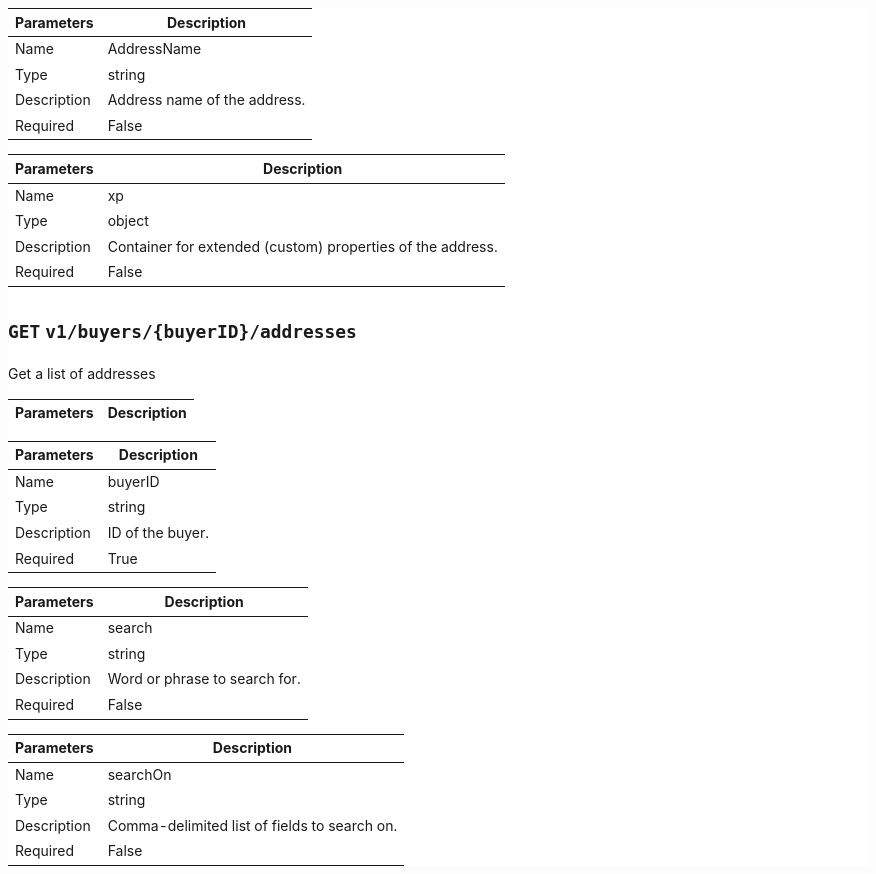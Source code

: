 
| Parameters      | Description                    |
|------------------|---------------------------------|
| Name            | AddressName                    |
| Type            | string                         |
| Description     | Address name of the address.   |
| Required        | False                          |


| Parameters      | Description                    |
|------------------|---------------------------------|
| Name            | xp                             |
| Type            | object                         |
| Description     | Container for extended (custom) properties of the address. |
| Required        | False                          |

## `GET` `v1/buyers/{buyerID}/addresses`
Get a list of addresses

| Parameters      | Description                    |
|------------------|---------------------------------|


| Parameters      | Description                    |
|------------------|---------------------------------|
| Name            | buyerID                        |
| Type            | string                         |
| Description     | ID of the buyer.               |
| Required        | True                           |


| Parameters      | Description                    |
|------------------|---------------------------------|
| Name            | search                         |
| Type            | string                         |
| Description     | Word or phrase to search for.  |
| Required        | False                          |


| Parameters      | Description                    |
|------------------|---------------------------------|
| Name            | searchOn                       |
| Type            | string                         |
| Description     | Comma-delimited list of fields to search on. |
| Required        | False                          |
